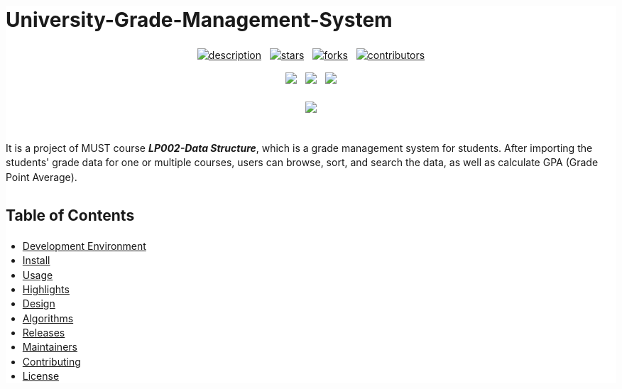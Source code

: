 # University-Grade-Management-System

<div align="center">

  [![description](https://img.shields.io/badge/project-Individual-1F1F1F?style=for-the-badge)](https://github.com/KennardWang/University-Grade-Management-System)
  &nbsp;
  [![stars](https://img.shields.io/github/stars/KennardWang/University-Grade-Management-System?style=for-the-badge&color=FDEE21)](https://github.com/KennardWang/University-Grade-Management-System/stargazers)
  &nbsp;
  [![forks](https://img.shields.io/github/forks/KennardWang/University-Grade-Management-System?style=for-the-badge&color=white)](https://github.com/KennardWang/University-Grade-Management-System/forks)
  &nbsp;
  [![contributors](https://img.shields.io/github/contributors/KennardWang/University-Grade-Management-System?style=for-the-badge&color=8BC0D0)](https://github.com/KennardWang/University-Grade-Management-System/graphs/contributors)
  
  <img src="https://img.shields.io/badge/windows-0078D6?logo=windows&logoColor=white&style=for-the-badge" />
  &nbsp;
  <img src="https://img.shields.io/badge/Java-ED8B00.svg?logo=java&logoColor=white&style=for-the-badge" />
  &nbsp;
  <img src="https://img.shields.io/badge/Eclipse-2C2255?logo=eclipse&logoColor=white&style=for-the-badge" />
</div>

<br>

<div align=center>
  <img src="https://kennardwang.github.io/ImageSource/University-Grade-Management-System/UGMS.png" width="70%" />
</div>

<br>

It is a project of MUST course ***LP002-Data Structure***, which is a grade management system for students. After importing the students' grade data for one or multiple courses, users can browse, sort, and search the data, as well as calculate GPA (Grade Point Average).



## Table of Contents

- [Development Environment](#development-environment)
- [Install](#install)
- [Usage](#usage)
- [Highlights](#highlights)
- [Design](#design)
- [Algorithms](#algorithms)
- [Releases](#releases)
- [Maintainers](#maintainers)
- [Contributing](#contributing)
- [License](#license)

